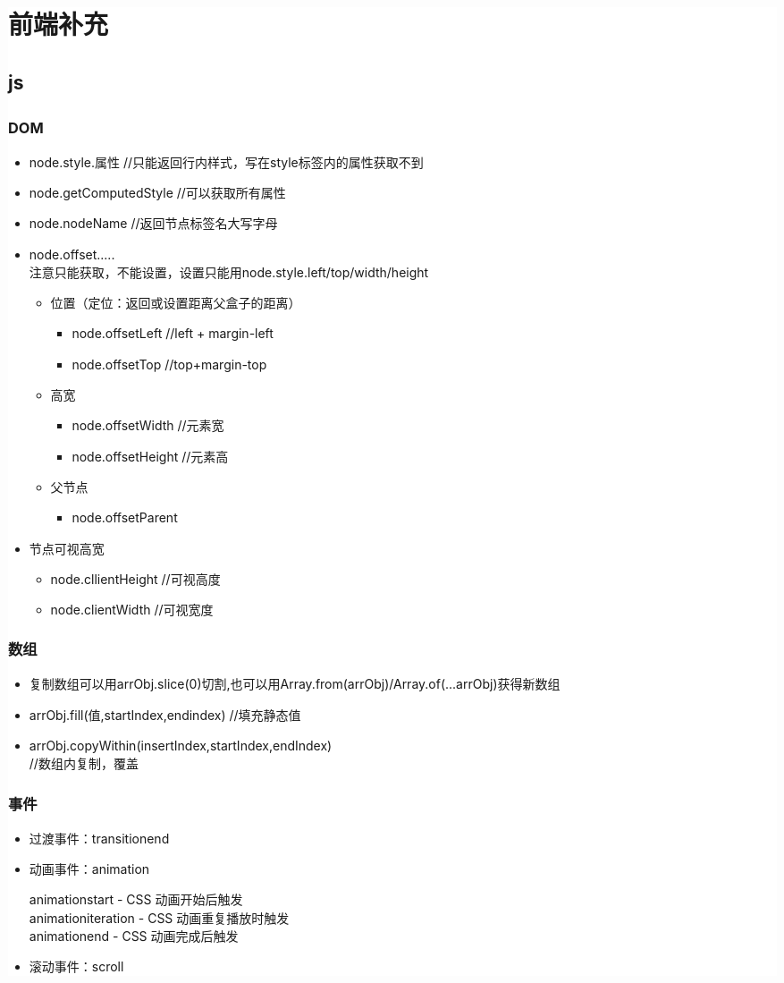 # 前端补充


## js

### DOM

- node.style.属性  //只能返回行内样式，写在style标签内的属性获取不到

- node.getComputedStyle  //可以获取所有属性

- node.nodeName    //返回节点标签名大写字母

- node.offset.....  
  注意只能获取，不能设置，设置只能用node.style.left/top/width/height

	- 位置（定位：返回或设置距离父盒子的距离）

		- node.offsetLeft    //left + margin-left

		- node.offsetTop   //top+margin-top

	- 高宽

		- node.offsetWidth   //元素宽

		- node.offsetHeight    //元素高

	- 父节点

		- node.offsetParent  

- 节点可视高宽

	- node.cllientHeight  //可视高度

	- node.clientWidth  //可视宽度

### 数组

- 复制数组可以用arrObj.slice(0)切割,也可以用Array.from(arrObj)/Array.of(...arrObj)获得新数组

- arrObj.fill(值,startIndex,endindex)  //填充静态值

- arrObj.copyWithin(insertIndex,startIndex,endIndex)     
   //数组内复制，覆盖

### 事件

- 过渡事件：transitionend

- 动画事件：animation

	animationstart - CSS 动画开始后触发  
	animationiteration - CSS 动画重复播放时触发  
	animationend - CSS 动画完成后触发

- 滚动事件：scroll
